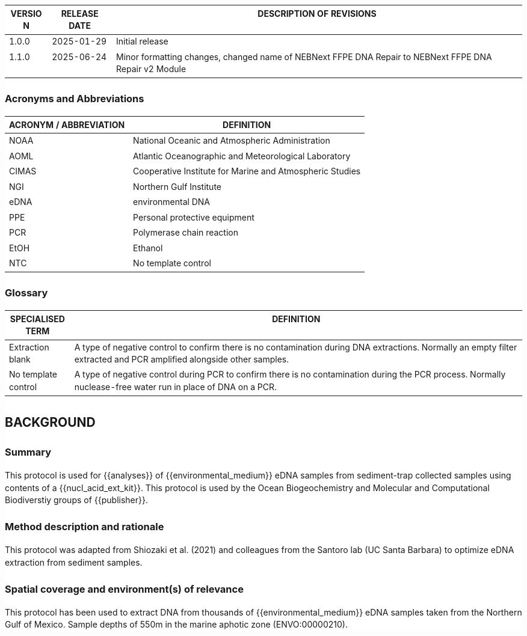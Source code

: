 | VERSION | RELEASE DATE | DESCRIPTION OF REVISIONS |
| ------------- | ------------- | ------------- |
| 1.0.0  | 2025-01-29  | Initial release  |
| 1.1.0 | 2025-06-24 | Minor formatting changes, changed name of NEBNext FFPE DNA Repair to NEBNext FFPE DNA Repair v2 Module |

### Acronyms and Abbreviations

| ACRONYM / ABBREVIATION | DEFINITION |
| ------------- | ------------- |
| NOAA | National Oceanic and Atmospheric Administration |
| AOML | Atlantic Oceanographic and Meteorological Laboratory |
| CIMAS | Cooperative Institute for Marine and Atmospheric Studies |
| NGI | Northern Gulf Institute |
| eDNA | environmental DNA |
| PPE | Personal protective equipment |
| PCR | Polymerase chain reaction |
| EtOH | Ethanol |
| NTC | No template control |

### Glossary

| SPECIALISED TERM | DEFINITION |
| ------------- | ------------- |
| Extraction blank | A type of negative control to confirm there is no contamination during DNA extractions. Normally an empty filter extracted and PCR amplified alongside other samples. |
| No template control | A type of negative control during PCR to confirm there is no contamination during the PCR process. Normally nuclease-free water run in place of DNA on a PCR. |

## BACKGROUND

### Summary

This protocol is used for {{analyses}} of {{environmental_medium}} eDNA samples from sediment-trap collected samples using contents of a {{nucl_acid_ext_kit}}. This protocol is used by the Ocean Biogeochemistry and Molecular and Computational Biodiverstiy groups of {{publisher}}. 

### Method description and rationale

This protocol was adapted from Shiozaki et al. (2021) and colleagues from the Santoro lab (UC Santa Barbara) to optimize eDNA extraction from sediment samples.

### Spatial coverage and environment(s) of relevance

This protocol has been used to extract DNA from thousands of {{environmental_medium}} eDNA samples taken from the Northern Gulf of Mexico. Sample depths of 550m in the marine aphotic zone (ENVO:00000210).
